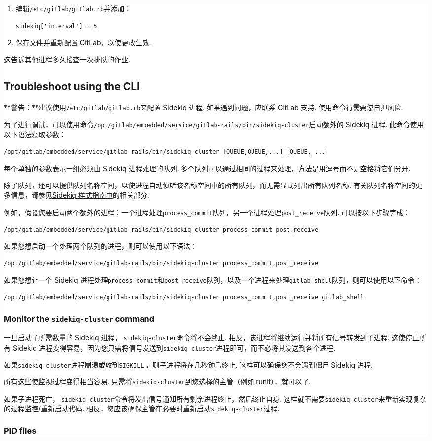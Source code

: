 1.  编辑`/etc/gitlab/gitlab.rb`并添加：

    ```
    sidekiq['interval'] = 5 
    ```

2.  保存文件并[重新配置 GitLab，](../restart_gitlab.html#omnibus-gitlab-reconfigure)以使更改生效.

这告诉其他进程多久检查一次排队的作业.

## Troubleshoot using the CLI[](#troubleshoot-using-the-cli "Permalink")

**警告：**建议使用`/etc/gitlab/gitlab.rb`来配置 Sidekiq 进程. 如果遇到问题，应联系 GitLab 支持. 使用命令行需要您自担风险.

为了进行调试，可以使用命令`/opt/gitlab/embedded/service/gitlab-rails/bin/sidekiq-cluster`启动额外的 Sidekiq 进程. 此命令使用以下语法获取参数：

```
/opt/gitlab/embedded/service/gitlab-rails/bin/sidekiq-cluster [QUEUE,QUEUE,...] [QUEUE, ...] 
```

每个单独的参数表示一组必须由 Sidekiq 进程处理的队列. 多个队列可以通过相同的过程来处理，方法是用逗号而不是空格将它们分开.

除了队列，还可以提供队列名称空间，以使进程自动侦听该名称空间中的所有队列，而无需显式列出所有队列名称. 有关队列名称空间的更多信息，请参见[Sidekiq 样式指南中](../../development/sidekiq_style_guide.html#queue-namespaces)的相关部分.

例如，假设您要启动两个额外的进程：一个进程处理`process_commit`队列，另一个进程处理`post_receive`队列. 可以按以下步骤完成：

```
/opt/gitlab/embedded/service/gitlab-rails/bin/sidekiq-cluster process_commit post_receive 
```

如果您想启动一个处理两个队列的进程，则可以使用以下语法：

```
/opt/gitlab/embedded/service/gitlab-rails/bin/sidekiq-cluster process_commit,post_receive 
```

如果您想让一个 Sidekiq 进程处理`process_commit`和`post_receive`队列，以及一个进程来处理`gitlab_shell`队列，则可以使用以下命令：

```
/opt/gitlab/embedded/service/gitlab-rails/bin/sidekiq-cluster process_commit,post_receive gitlab_shell 
```

### Monitor the `sidekiq-cluster` command[](#monitor-the-sidekiq-cluster-command "Permalink")

一旦启动了所需数量的 Sidekiq 进程， `sidekiq-cluster`命令将不会终止. 相反，该进程将继续运行并将所有信号转发到子进程. 这使停止所有 Sidekiq 进程变得容易，因为您只需将信号发送到`sidekiq-cluster`进程即可，而不必将其发送到各个进程.

如果`sidekiq-cluster`进程崩溃或收到`SIGKILL` ，则子进程将在几秒钟后终止. 这样可以确保您不会遇到僵尸 Sidekiq 进程.

所有这些使监视过程变得相当容易. 只需将`sidekiq-cluster`到您选择的主管（例如 runit），就可以了.

如果子进程死亡， `sidekiq-cluster`命令将发出信号通知所有剩余进程终止，然后终止自身. 这样就不需要`sidekiq-cluster`来重新实现复杂的过程监控/重新启动代码. 相反，您应该确保主管在必要时重新启动`sidekiq-cluster`过程.

### PID files[](#pid-files "Permalink")
